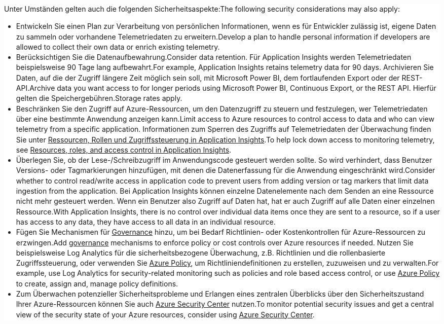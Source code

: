 <span data-ttu-id="3e5b4-181">Unter Umständen gelten auch die folgenden Sicherheitsaspekte:</span><span class="sxs-lookup"><span data-stu-id="3e5b4-181">The following security considerations may also apply:</span></span>

- <span data-ttu-id="3e5b4-182">Entwickeln Sie einen Plan zur Verarbeitung von persönlichen Informationen, wenn es für Entwickler zulässig ist, eigene Daten zu sammeln oder vorhandene Telemetriedaten zu erweitern.</span><span class="sxs-lookup"><span data-stu-id="3e5b4-182">Develop a plan to handle personal information if developers are allowed to collect their own data or enrich existing telemetry.</span></span>
- <span data-ttu-id="3e5b4-183">Berücksichtigen Sie die Datenaufbewahrung.</span><span class="sxs-lookup"><span data-stu-id="3e5b4-183">Consider data retention.</span></span> <span data-ttu-id="3e5b4-184">Für Application Insights werden Telemetriedaten beispielsweise 90 Tage lang aufbewahrt.</span><span class="sxs-lookup"><span data-stu-id="3e5b4-184">For example, Application Insights retains telemetry data for 90 days.</span></span> <span data-ttu-id="3e5b4-185">Archivieren Sie Daten, auf die der Zugriff längere Zeit möglich sein soll, mit Microsoft Power BI, dem fortlaufenden Export oder der REST-API.</span><span class="sxs-lookup"><span data-stu-id="3e5b4-185">Archive data you want access to for longer periods using Microsoft Power BI, Continuous Export, or the REST API.</span></span> <span data-ttu-id="3e5b4-186">Hierfür gelten die Speichergebühren.</span><span class="sxs-lookup"><span data-stu-id="3e5b4-186">Storage rates apply.</span></span>
- <span data-ttu-id="3e5b4-187">Beschränken Sie den Zugriff auf Azure-Ressourcen, um den Datenzugriff zu steuern und festzulegen, wer Telemetriedaten über eine bestimmte Anwendung anzeigen kann.</span><span class="sxs-lookup"><span data-stu-id="3e5b4-187">Limit access to Azure resources to control access to data and who can view telemetry from a specific application.</span></span> <span data-ttu-id="3e5b4-188">Informationen zum Sperren des Zugriffs auf Telemetriedaten der Überwachung finden Sie unter [Ressourcen, Rollen und Zugriffssteuerung in Application Insights][Resources, roles, and access control in Application Insights].</span><span class="sxs-lookup"><span data-stu-id="3e5b4-188">To help lock down access to monitoring telemetry, see [Resources, roles, and access control in Application Insights][Resources, roles, and access control in Application Insights].</span></span>
- <span data-ttu-id="3e5b4-189">Überlegen Sie, ob der Lese-/Schreibzugriff im Anwendungscode gesteuert werden sollte. So wird verhindert, dass Benutzer Versions- oder Tagmarkierungen hinzufügen, mit denen die Datenerfassung für die Anwendung eingeschränkt wird.</span><span class="sxs-lookup"><span data-stu-id="3e5b4-189">Consider whether to control read/write access in application code to prevent users from adding version or tag markers that limit data ingestion from the application.</span></span> <span data-ttu-id="3e5b4-190">Bei Application Insights können einzelne Datenelemente nach dem Senden an eine Ressource nicht mehr gesteuert werden. Wenn ein Benutzer also Zugriff auf Daten hat, hat er auch Zugriff auf alle Daten einer einzelnen Ressource.</span><span class="sxs-lookup"><span data-stu-id="3e5b4-190">With Application Insights, there is no control over individual data items once they are sent to a resource, so if a user has access to any data, they have access to all data in an individual resource.</span></span>
- <span data-ttu-id="3e5b4-191">Fügen Sie Mechanismen für [Governance](/azure/security/governance-in-azure) hinzu, um bei Bedarf Richtlinien- oder Kostenkontrollen für Azure-Ressourcen zu erzwingen.</span><span class="sxs-lookup"><span data-stu-id="3e5b4-191">Add [governance](/azure/security/governance-in-azure) mechanisms to enforce policy or cost controls over Azure resources if needed.</span></span> <span data-ttu-id="3e5b4-192">Nutzen Sie beispielsweise Log Analytics für die sicherheitsbezogene Überwachung, z.B. Richtlinien und die rollenbasierte Zugriffssteuerung, oder verwenden Sie [Azure Policy](/azure/azure-policy/azure-policy-introduction), um Richtliniendefinitionen zu erstellen, zuzuweisen und zu verwalten.</span><span class="sxs-lookup"><span data-stu-id="3e5b4-192">For example, use Log Analytics for security-related monitoring such as policies and role based access control, or use [Azure Policy](/azure/azure-policy/azure-policy-introduction) to create, assign and, manage policy definitions.</span></span>
- <span data-ttu-id="3e5b4-193">Zum Überwachen potenzieller Sicherheitsprobleme und Erlangen eines zentralen Überblicks über den Sicherheitszustand Ihrer Azure-Ressourcen können Sie auch [Azure Security Center](/azure/security-center/security-center-intro) nutzen.</span><span class="sxs-lookup"><span data-stu-id="3e5b4-193">To monitor potential security issues and get a central view of the security state of your Azure resources, consider using [Azure Security Center](/azure/security-center/security-center-intro).</span></span>


[architecture]: ./media/architecture-app-monitoring.png
[availability-tests]: /azure/application-insights/app-insights-monitor-web-app-availability
[application-insights]: /azure/application-insights/app-insights-overview
[azure-monitor]: /azure/monitoring-and-diagnostics/monitoring-overview-azure-monitor
[metrics]: /azure/monitoring-and-diagnostics/monitoring-supported-metrics
[Log Analytics und andere Dienste]: /azure/log-analytics/log-analytics-azure-storage
[Log Analytics and other services]: /azure/log-analytics/log-analytics-azure-storage
[log-analytics]: /azure/log-analytics/log-analytics-overview
[Azure Log Analytics agent]: https://blogs.msdn.microsoft.com/sqlsecurity/2017/12/28/azure-log-analytics-oms-agent-now-collects-sql-server-audit-logs/
[application-insights-pricing]: https://azure.microsoft.com/pricing/details/application-insights/
[Application Insights SDKs]: /azure/application-insights/app-insights-asp-net
[Application Insights Status Monitor]: https://azure.microsoft.com/updates/application-insights-status-monitor-and-sdk-updated/
[analyzing data across sources]: /azure/log-analytics/log-analytics-dashboards
[sending proactive alerts]: /azure/log-analytics/log-analytics-alerts
[the Azure portal]: /azure/log-analytics/log-analytics-tutorial-dashboards
[Azure Log Analytics Query Language]: https://docs.loganalytics.io/docs/Learn
[cross-resource queries]: https://azure.microsoft.com/blog/query-across-resources/
[alerts]: /azure/monitoring-and-diagnostics/monitoring-overview-alerts
[Alerts (Preview)]: /azure/monitoring-and-diagnostics/monitoring-overview-unified-alerts
[Azure Monitor Data Source For Grafana]: https://grafana.com/plugins/grafana-azure-monitor-datasource
[Azure Automation]: /azure/automation/automation-intro
[ITSM solutions]: https://azure.microsoft.com/blog/itsm-connector-for-azure-is-now-generally-available/
[management solution]: /azure/monitoring/monitoring-solutions
[SLA]: https://azure.microsoft.com/support/legal/sla/app-service/v1_4/
[monitor its availability]: /azure/application-insights/app-insights-monitor-web-app-availability
[Resources, roles, and access control in Application Insights]: /azure/application-insights/app-insights-resources-roles-access-control
[basic metrics]: /azure/monitoring-and-diagnostics/monitoring-supported-metrics
[pricing]: https://azure.microsoft.com/pricing/calculator/#log-analyticsc126d8c1-ec9c-4e5b-9b51-4db95d06a9b1
[Sampling in Application Insights]: /azure/application-insights/app-insights-sampling
[Live Metrics Stream]: /azure/application-insights/app-insights-live-stream
[Basic web application reference architecture]: /azure/architecture/reference-architectures/app-service-web-app/basic-web-app#scalability-considerations
[Start monitoring your ASP.NET Web Application]: /azure/application-insights/quick-monitor-portal
[Collect data about Azure Virtual Machines]: /azure/log-analytics/log-analytics-quick-collect-azurevm
[Monitoring Azure applications and resources]: /azure/monitoring-and-diagnostics/monitoring-overview
[Find and diagnose run-time exceptions with Azure Application Insights]: /azure/application-insights/app-insights-tutorial-runtime-exceptions
[data-dog]: https://www.datadoghq.com/blog/azure-monitoring-enhancements/
[app-insights-limits]: /azure/azure-subscription-service-limits#application-insights-limits
[message-filtering]: /azure/application-insights/app-insights-api-filtering-sampling
[message-sampling]: /azure/application-insights/app-insights-sampling